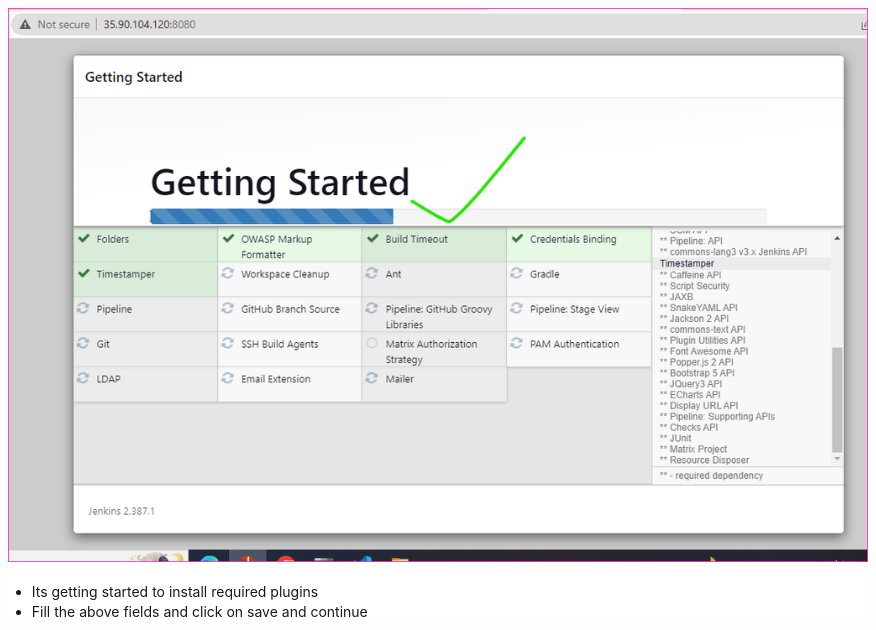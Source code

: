 ![preview](Images/sonar14.png)
* Its getting started to install required plugins
* Fill the above fields and click on save and continue